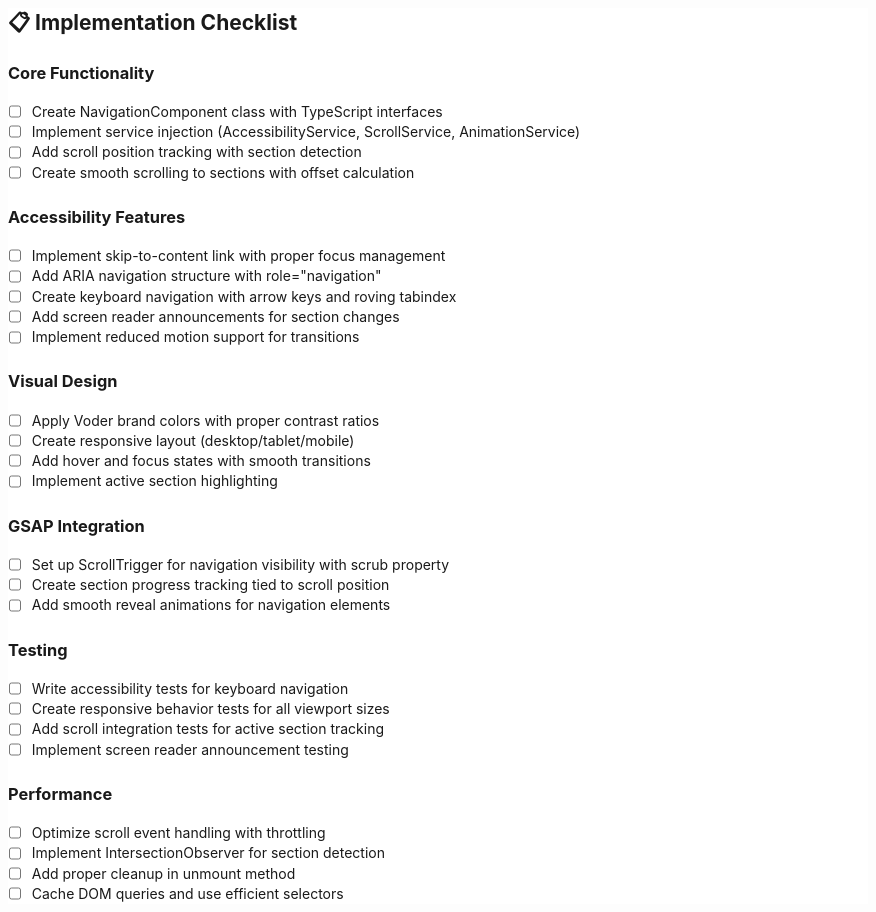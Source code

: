 ## 📋 Implementation Checklist

### Core Functionality

- [ ] Create NavigationComponent class with TypeScript interfaces
- [ ] Implement service injection (AccessibilityService, ScrollService, AnimationService)
- [ ] Add scroll position tracking with section detection
- [ ] Create smooth scrolling to sections with offset calculation

### Accessibility Features

- [ ] Implement skip-to-content link with proper focus management
- [ ] Add ARIA navigation structure with role="navigation"
- [ ] Create keyboard navigation with arrow keys and roving tabindex
- [ ] Add screen reader announcements for section changes
- [ ] Implement reduced motion support for transitions

### Visual Design

- [ ] Apply Voder brand colors with proper contrast ratios
- [ ] Create responsive layout (desktop/tablet/mobile)
- [ ] Add hover and focus states with smooth transitions
- [ ] Implement active section highlighting

### GSAP Integration

- [ ] Set up ScrollTrigger for navigation visibility with scrub property
- [ ] Create section progress tracking tied to scroll position
- [ ] Add smooth reveal animations for navigation elements

### Testing

- [ ] Write accessibility tests for keyboard navigation
- [ ] Create responsive behavior tests for all viewport sizes
- [ ] Add scroll integration tests for active section tracking
- [ ] Implement screen reader announcement testing

### Performance

- [ ] Optimize scroll event handling with throttling
- [ ] Implement IntersectionObserver for section detection
- [ ] Add proper cleanup in unmount method
- [ ] Cache DOM queries and use efficient selectors
